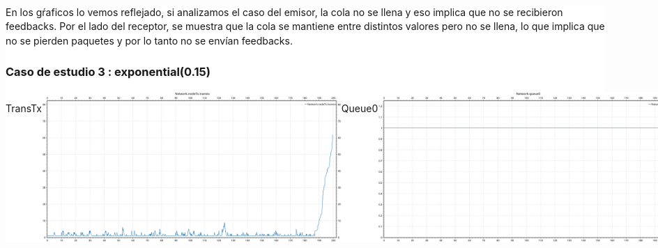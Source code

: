 En los gŕaficos lo vemos reflejado, si analizamos el caso del emisor, la cola no se llena y eso implica que no se recibieron feedbacks. Por el lado del receptor, se muestra que la cola se mantiene entre distintos valores pero no se llena, lo que implica que no se pierden paquetes y por lo tanto no se envían feedbacks.

### Caso de estudio 3 : exponential(0.15)
<div style="display: flex;">
    <p>TransTx</p><img src="graficos/p2_caso3/c3transtx.svg" style="width: 50%;">
    <p>Queue0</p><img src="graficos/p2_caso3/c3queue0.svg" style="width: 50%;">
</div>
<div style="display: flex;">